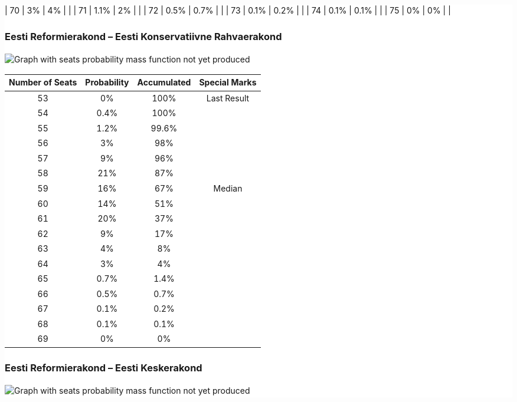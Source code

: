 | 70 | 3% | 4% |  |
| 71 | 1.1% | 2% |  |
| 72 | 0.5% | 0.7% |  |
| 73 | 0.1% | 0.2% |  |
| 74 | 0.1% | 0.1% |  |
| 75 | 0% | 0% |  |

### Eesti Reformierakond – Eesti Konservatiivne Rahvaerakond

![Graph with seats probability mass function not yet produced](2022-05-23-Norstat-coalitions-seats-pmf-ref–ekre.png "Seats Probability Mass Function")

| Number of Seats | Probability | Accumulated | Special Marks |
|:---------------:|:-----------:|:-----------:|:-------------:|
| 53 | 0% | 100% | Last Result |
| 54 | 0.4% | 100% |  |
| 55 | 1.2% | 99.6% |  |
| 56 | 3% | 98% |  |
| 57 | 9% | 96% |  |
| 58 | 21% | 87% |  |
| 59 | 16% | 67% | Median |
| 60 | 14% | 51% |  |
| 61 | 20% | 37% |  |
| 62 | 9% | 17% |  |
| 63 | 4% | 8% |  |
| 64 | 3% | 4% |  |
| 65 | 0.7% | 1.4% |  |
| 66 | 0.5% | 0.7% |  |
| 67 | 0.1% | 0.2% |  |
| 68 | 0.1% | 0.1% |  |
| 69 | 0% | 0% |  |

### Eesti Reformierakond – Eesti Keskerakond

![Graph with seats probability mass function not yet produced](2022-05-23-Norstat-coalitions-seats-pmf-ref–kesk.png "Seats Probability Mass Function")
